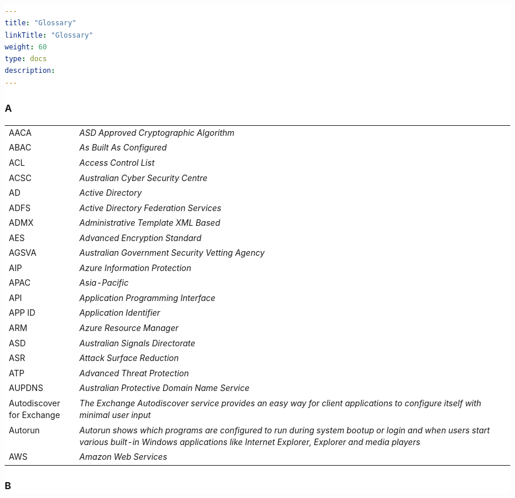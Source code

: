 ```yaml
---
title: "Glossary"
linkTitle: "Glossary"
weight: 60
type: docs
description:
---
```


### A

|                           |                                                                                                                                                                                                  |
| :------------------------ | :----------------------------------------------------------------------------------------------------------------------------------------------------------------------------------------------- |
| AACA                      | *ASD Approved Cryptographic Algorithm*                                                                                                                                                           |
| ABAC                      | *As Built As Configured*                                                                                                                                                                         |
| ACL                       | *Access Control List*                                                                                                                                                                            |
| ACSC                      | *Australian Cyber Security Centre*                                                                                                                                                               |
| AD                        | *Active Directory*                                                                                                                                                                               |
| ADFS                      | *Active Directory Federation Services*                                                                                                                                                           |
| ADMX                      | *Administrative Template XML Based*                                                                                                                                                              |
| AES                       | *Advanced Encryption Standard*                                                                                                                                                                   |
| AGSVA                     | *Australian Government Security Vetting Agency*                                                                                                                                                  |
| AIP                       | *Azure Information Protection*                                                                                                                                                                   |
| APAC                      | *Asia-Pacific*                                                                                                                                                                                   |
| API                       | *Application Programming Interface*                                                                                                                                                              |
| APP ID                    | *Application Identifier*                                                                                                                                                                         |
| ARM                       | *Azure Resource Manager*                                                                                                                                                                         |
| ASD                       | *Australian Signals Directorate*                                                                                                                                                                 |
| ASR                       | *Attack Surface Reduction*                                                                                                                                                                       |
| ATP                       | *Advanced Threat Protection*                                                                                                                                                                     |
| AUPDNS                    | *Australian Protective Domain Name Service*                                                                                                                                                      |
| Autodiscover for Exchange | *The Exchange Autodiscover service provides an easy way for client applications to configure itself with minimal user input*                                                                     |
| Autorun                   | *Autorun shows which programs are configured to run during system bootup or login and when users start various built-in Windows applications like Internet Explorer, Explorer and media players* |
| AWS                       | *Amazon Web Services*                                                                                                                                                                            |

### B
